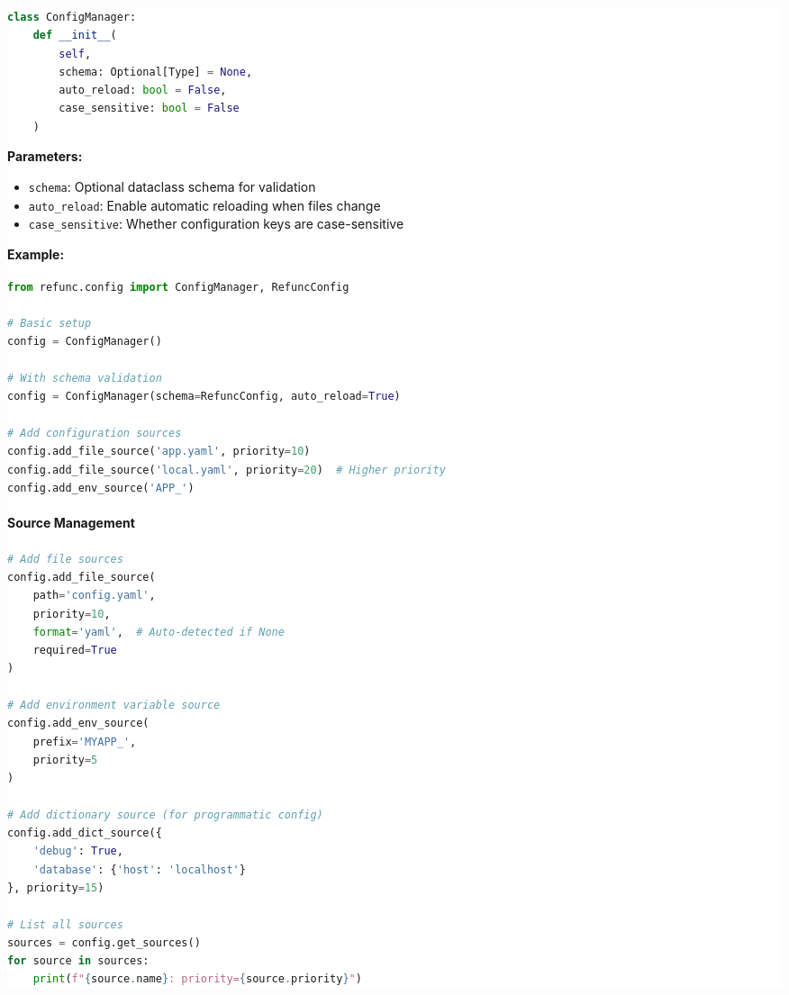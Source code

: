 ```python
class ConfigManager:
    def __init__(
        self,
        schema: Optional[Type] = None,
        auto_reload: bool = False,
        case_sensitive: bool = False
    )
```

**Parameters:**

- `schema`: Optional dataclass schema for validation
- `auto_reload`: Enable automatic reloading when files change
- `case_sensitive`: Whether configuration keys are case-sensitive

**Example:**

```python
from refunc.config import ConfigManager, RefuncConfig

# Basic setup
config = ConfigManager()

# With schema validation
config = ConfigManager(schema=RefuncConfig, auto_reload=True)

# Add configuration sources
config.add_file_source('app.yaml', priority=10)
config.add_file_source('local.yaml', priority=20)  # Higher priority
config.add_env_source('APP_')
```

#### Source Management

```python
# Add file sources
config.add_file_source(
    path='config.yaml',
    priority=10,
    format='yaml',  # Auto-detected if None
    required=True
)

# Add environment variable source
config.add_env_source(
    prefix='MYAPP_',
    priority=5
)

# Add dictionary source (for programmatic config)
config.add_dict_source({
    'debug': True,
    'database': {'host': 'localhost'}
}, priority=15)

# List all sources
sources = config.get_sources()
for source in sources:
    print(f"{source.name}: priority={source.priority}")
```
